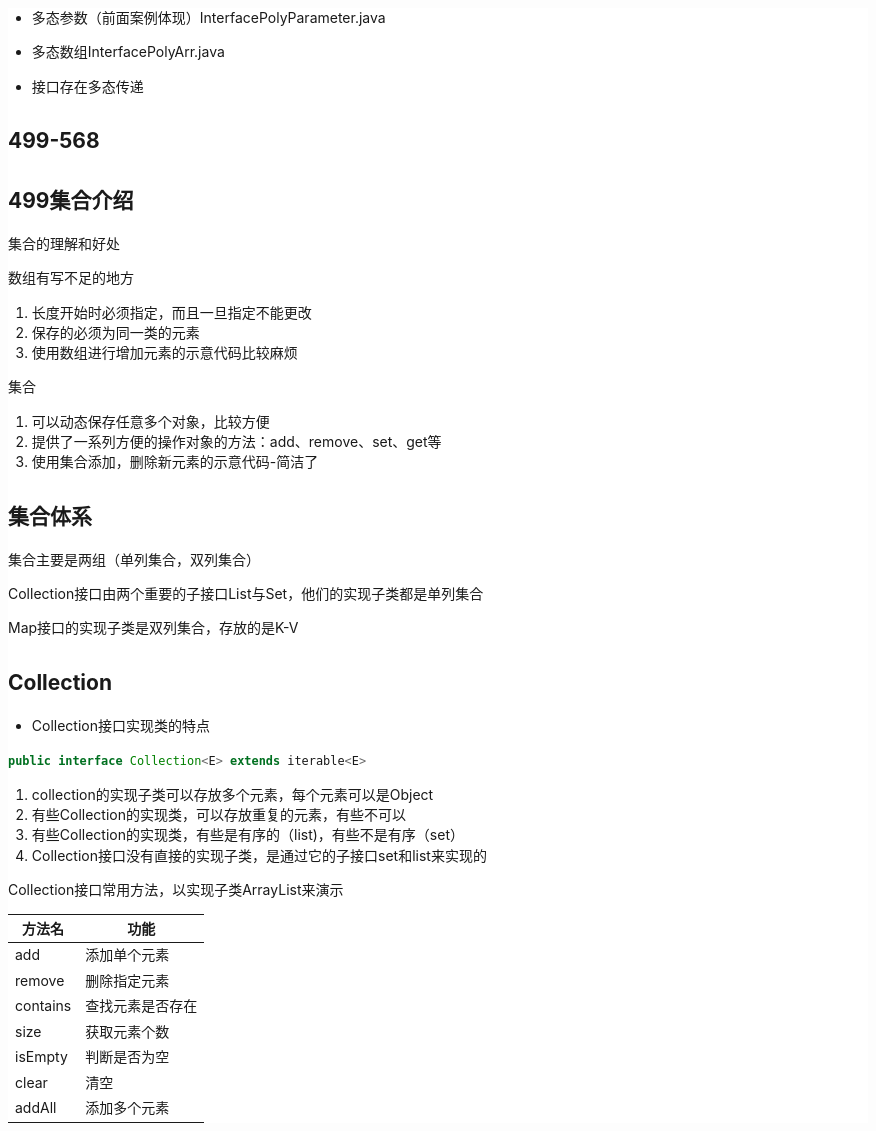 * 多态参数（前面案例体现）InterfacePolyParameter.java

* 多态数组InterfacePolyArr.java

* 接口存在多态传递

  







## 499-568



## 499集合介绍

集合的理解和好处

数组有写不足的地方

1. 长度开始时必须指定，而且一旦指定不能更改
2. 保存的必须为同一类的元素
3. 使用数组进行增加元素的示意代码比较麻烦

集合

1. 可以动态保存任意多个对象，比较方便
2. 提供了一系列方便的操作对象的方法：add、remove、set、get等
3. 使用集合添加，删除新元素的示意代码-简洁了

## 集合体系

集合主要是两组（单列集合，双列集合）

Collection接口由两个重要的子接口List与Set，他们的实现子类都是单列集合

Map接口的实现子类是双列集合，存放的是K-V

## Collection

* Collection接口实现类的特点

``` java
public interface Collection<E> extends iterable<E>
```



1. collection的实现子类可以存放多个元素，每个元素可以是Object
2. 有些Collection的实现类，可以存放重复的元素，有些不可以
3. 有些Collection的实现类，有些是有序的（list)，有些不是有序（set）
4. Collection接口没有直接的实现子类，是通过它的子接口set和list来实现的

Collection接口常用方法，以实现子类ArrayList来演示


| 方法名      | 功能                   |
| ----------- | ---------------------- |
| add         | 添加单个元素           |
| remove      | 删除指定元素           |
| contains    | 查找元素是否存在       |
| size        | 获取元素个数           |
| isEmpty     | 判断是否为空           |
| clear       | 清空                   |
| addAll      | 添加多个元素           |